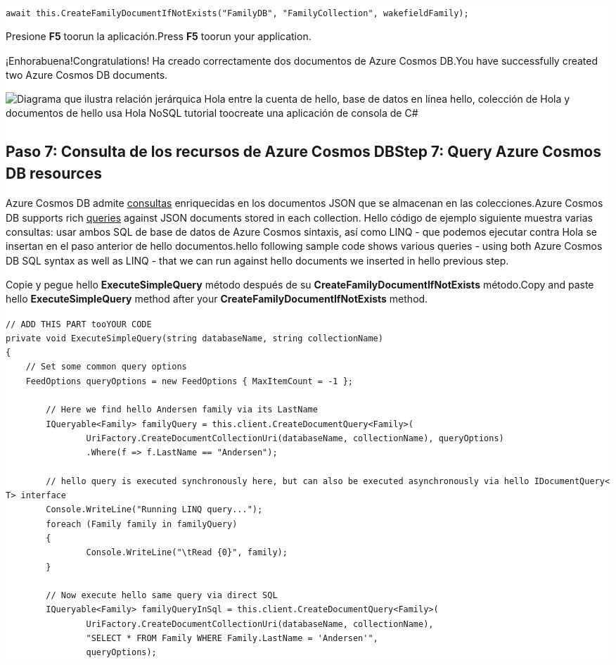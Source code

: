     await this.CreateFamilyDocumentIfNotExists("FamilyDB", "FamilyCollection", wakefieldFamily);

<span data-ttu-id="48834-209">Presione **F5** toorun la aplicación.</span><span class="sxs-lookup"><span data-stu-id="48834-209">Press **F5** toorun your application.</span></span>

<span data-ttu-id="48834-210">¡Enhorabuena!</span><span class="sxs-lookup"><span data-stu-id="48834-210">Congratulations!</span></span> <span data-ttu-id="48834-211">Ha creado correctamente dos documentos de Azure Cosmos DB.</span><span class="sxs-lookup"><span data-stu-id="48834-211">You have successfully created two Azure Cosmos DB documents.</span></span>  

![Diagrama que ilustra relación jerárquica Hola entre la cuenta de hello, base de datos en línea hello, colección de Hola y documentos de hello usa Hola NoSQL tutorial toocreate una aplicación de consola de C#](./media/documentdb-get-started/nosql-tutorial-account-database.png)

## <span data-ttu-id="48834-213"><a id="Query"></a>Paso 7: Consulta de los recursos de Azure Cosmos DB</span><span class="sxs-lookup"><span data-stu-id="48834-213"><a id="Query"></a>Step 7: Query Azure Cosmos DB resources</span></span>
<span data-ttu-id="48834-214">Azure Cosmos DB admite [consultas](documentdb-sql-query.md) enriquecidas en los documentos JSON que se almacenan en las colecciones.</span><span class="sxs-lookup"><span data-stu-id="48834-214">Azure Cosmos DB supports rich [queries](documentdb-sql-query.md) against JSON documents stored in each collection.</span></span>  <span data-ttu-id="48834-215">Hello código de ejemplo siguiente muestra varias consultas: usar ambos SQL de base de datos de Azure Cosmos sintaxis, así como LINQ - que podemos ejecutar contra Hola se insertan en el paso anterior de hello documentos.</span><span class="sxs-lookup"><span data-stu-id="48834-215">hello following sample code shows various queries - using both Azure Cosmos DB SQL syntax as well as LINQ - that we can run against hello documents we inserted in hello previous step.</span></span>

<span data-ttu-id="48834-216">Copie y pegue hello **ExecuteSimpleQuery** método después de su **CreateFamilyDocumentIfNotExists** método.</span><span class="sxs-lookup"><span data-stu-id="48834-216">Copy and paste hello **ExecuteSimpleQuery** method after your **CreateFamilyDocumentIfNotExists** method.</span></span>

    // ADD THIS PART tooYOUR CODE
    private void ExecuteSimpleQuery(string databaseName, string collectionName)
    {
        // Set some common query options
        FeedOptions queryOptions = new FeedOptions { MaxItemCount = -1 };

            // Here we find hello Andersen family via its LastName
            IQueryable<Family> familyQuery = this.client.CreateDocumentQuery<Family>(
                    UriFactory.CreateDocumentCollectionUri(databaseName, collectionName), queryOptions)
                    .Where(f => f.LastName == "Andersen");

            // hello query is executed synchronously here, but can also be executed asynchronously via hello IDocumentQuery<T> interface
            Console.WriteLine("Running LINQ query...");
            foreach (Family family in familyQuery)
            {
                    Console.WriteLine("\tRead {0}", family);
            }

            // Now execute hello same query via direct SQL
            IQueryable<Family> familyQueryInSql = this.client.CreateDocumentQuery<Family>(
                    UriFactory.CreateDocumentCollectionUri(databaseName, collectionName),
                    "SELECT * FROM Family WHERE Family.LastName = 'Andersen'",
                    queryOptions);
